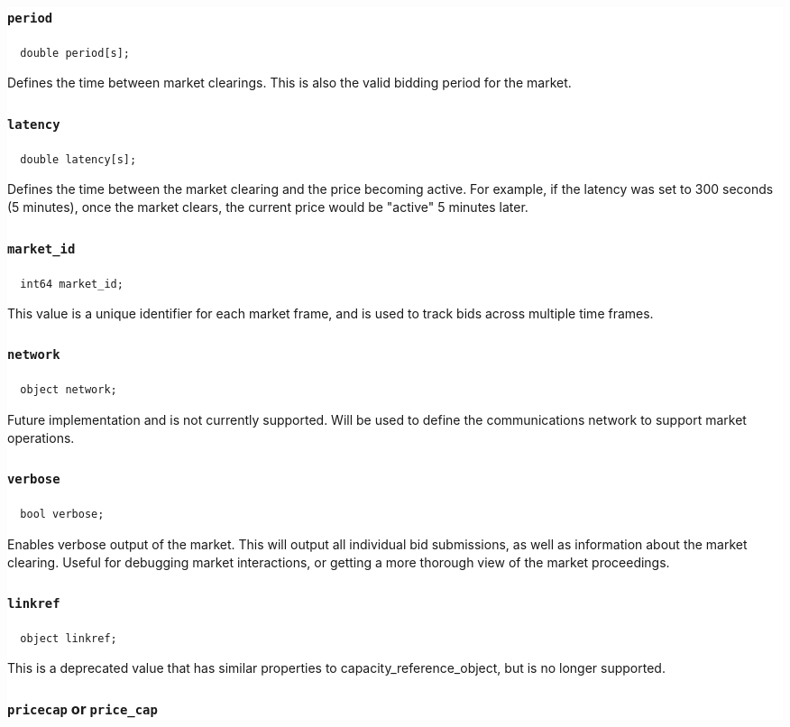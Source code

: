 ### `period`

~~~
  double period[s];
~~~

Defines the time between market clearings. This is also the valid bidding period for the market.

### `latency`

~~~
  double latency[s];
~~~

Defines the time between the market clearing and the price becoming active. For example, if the latency was set to 300 seconds (5 minutes), once the market clears, the current price would be "active" 5 minutes later.

### `market_id`

~~~
  int64 market_id;
~~~

This value is a unique identifier for each market frame, and is used to track bids across multiple time frames.

### `network`

~~~
  object network;
~~~

Future implementation and is not currently supported. Will be used to define the communications network to support market operations.

### `verbose`

~~~
  bool verbose;
~~~

Enables verbose output of the market. This will output all individual bid submissions, as well as information about the market clearing. Useful for debugging market interactions, or getting a more thorough view of the market proceedings.

### `linkref`

~~~
  object linkref;
~~~

This is a deprecated value that has similar properties to capacity_reference_object, but is no longer supported.

### `pricecap` or `price_cap`
